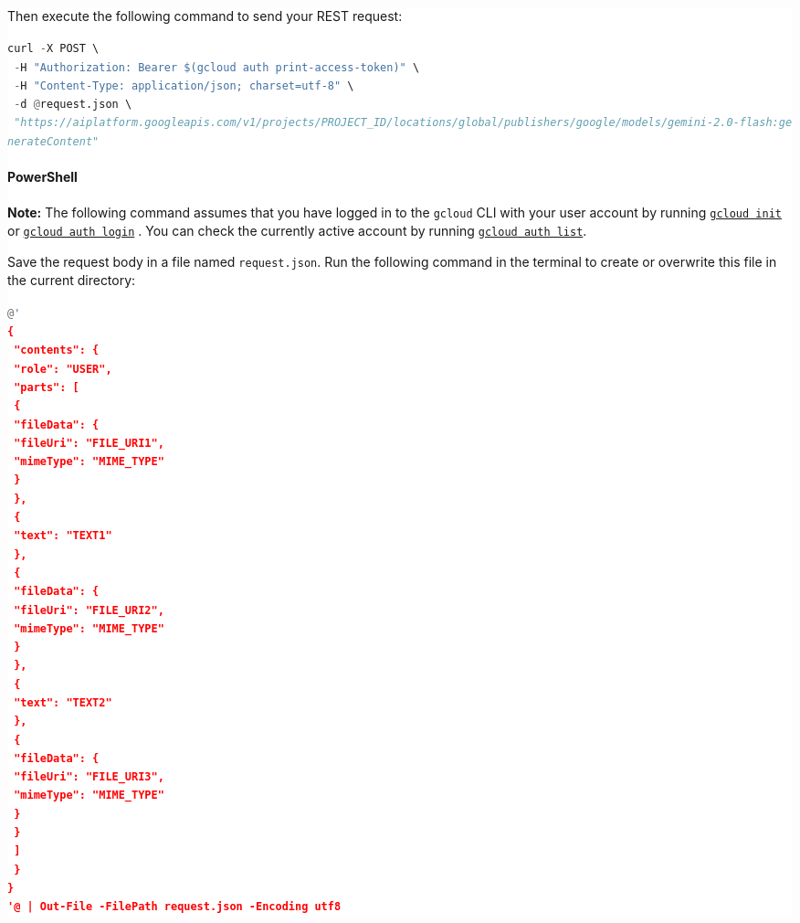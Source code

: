 ```python
```

Then execute the following command to send your REST request:

```python
curl -X POST \ 
 -H "Authorization: Bearer $(gcloud auth print-access-token)" \ 
 -H "Content-Type: application/json; charset=utf-8" \ 
 -d @request.json \ 
 "https://aiplatform.googleapis.com/v1/projects/PROJECT_ID/locations/global/publishers/google/models/gemini-2.0-flash:generateContent"
```

#### PowerShell

**Note:**
The following command assumes that you have logged in to
the `gcloud` CLI with your user account by running
[`gcloud init`](https://cloud.google.com/sdk/gcloud/reference/init)
or
[`gcloud auth login`](https://cloud.google.com/sdk/gcloud/reference/auth/login)
.
You can check the currently active account by running
[`gcloud auth list`](https://cloud.google.com/sdk/gcloud/reference/auth/list).

Save the request body in a file named `request.json`.
Run the following command in the terminal to create or overwrite
this file in the current directory:

```python
@'
{
 "contents": {
 "role": "USER",
 "parts": [
 {
 "fileData": {
 "fileUri": "FILE_URI1",
 "mimeType": "MIME_TYPE"
 }
 },
 {
 "text": "TEXT1"
 },
 {
 "fileData": {
 "fileUri": "FILE_URI2",
 "mimeType": "MIME_TYPE"
 }
 },
 {
 "text": "TEXT2"
 },
 {
 "fileData": {
 "fileUri": "FILE_URI3",
 "mimeType": "MIME_TYPE"
 }
 }
 ]
 }
}
'@ | Out-File -FilePath request.json -Encoding utf8
```
